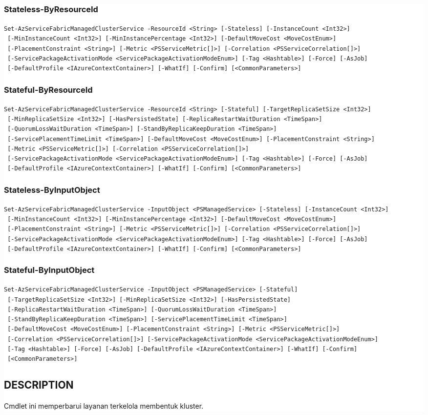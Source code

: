 ### Stateless-ByResourceId
```
Set-AzServiceFabricManagedClusterService -ResourceId <String> [-Stateless] [-InstanceCount <Int32>]
 [-MinInstanceCount <Int32>] [-MinInstancePercentage <Int32>] [-DefaultMoveCost <MoveCostEnum>]
 [-PlacementConstraint <String>] [-Metric <PSServiceMetric[]>] [-Correlation <PSServiceCorrelation[]>]
 [-ServicePackageActivationMode <ServicePackageActivationModeEnum>] [-Tag <Hashtable>] [-Force] [-AsJob]
 [-DefaultProfile <IAzureContextContainer>] [-WhatIf] [-Confirm] [<CommonParameters>]
```

### Stateful-ByResourceId
```
Set-AzServiceFabricManagedClusterService -ResourceId <String> [-Stateful] [-TargetReplicaSetSize <Int32>]
 [-MinReplicaSetSize <Int32>] [-HasPersistedState] [-ReplicaRestartWaitDuration <TimeSpan>]
 [-QuorumLossWaitDuration <TimeSpan>] [-StandByReplicaKeepDuration <TimeSpan>]
 [-ServicePlacementTimeLimit <TimeSpan>] [-DefaultMoveCost <MoveCostEnum>] [-PlacementConstraint <String>]
 [-Metric <PSServiceMetric[]>] [-Correlation <PSServiceCorrelation[]>]
 [-ServicePackageActivationMode <ServicePackageActivationModeEnum>] [-Tag <Hashtable>] [-Force] [-AsJob]
 [-DefaultProfile <IAzureContextContainer>] [-WhatIf] [-Confirm] [<CommonParameters>]
```

### Stateless-ByInputObject
```
Set-AzServiceFabricManagedClusterService -InputObject <PSManagedService> [-Stateless] [-InstanceCount <Int32>]
 [-MinInstanceCount <Int32>] [-MinInstancePercentage <Int32>] [-DefaultMoveCost <MoveCostEnum>]
 [-PlacementConstraint <String>] [-Metric <PSServiceMetric[]>] [-Correlation <PSServiceCorrelation[]>]
 [-ServicePackageActivationMode <ServicePackageActivationModeEnum>] [-Tag <Hashtable>] [-Force] [-AsJob]
 [-DefaultProfile <IAzureContextContainer>] [-WhatIf] [-Confirm] [<CommonParameters>]
```

### Stateful-ByInputObject
```
Set-AzServiceFabricManagedClusterService -InputObject <PSManagedService> [-Stateful]
 [-TargetReplicaSetSize <Int32>] [-MinReplicaSetSize <Int32>] [-HasPersistedState]
 [-ReplicaRestartWaitDuration <TimeSpan>] [-QuorumLossWaitDuration <TimeSpan>]
 [-StandByReplicaKeepDuration <TimeSpan>] [-ServicePlacementTimeLimit <TimeSpan>]
 [-DefaultMoveCost <MoveCostEnum>] [-PlacementConstraint <String>] [-Metric <PSServiceMetric[]>]
 [-Correlation <PSServiceCorrelation[]>] [-ServicePackageActivationMode <ServicePackageActivationModeEnum>]
 [-Tag <Hashtable>] [-Force] [-AsJob] [-DefaultProfile <IAzureContextContainer>] [-WhatIf] [-Confirm]
 [<CommonParameters>]
```

## DESCRIPTION
Cmdlet ini memperbarui layanan terkelola membentuk kluster.
